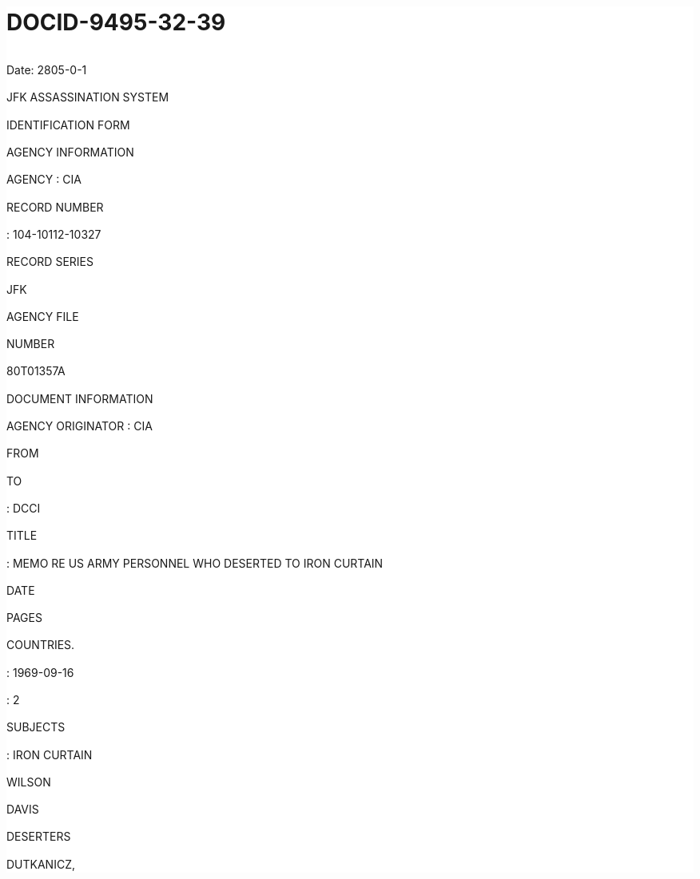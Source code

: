 # DOCID-9495-32-39

##
Date: 2805-0-1

JFK ASSASSINATION SYSTEM

IDENTIFICATION FORM

AGENCY INFORMATION

AGENCY : CIA

RECORD NUMBER

: 104-10112-10327

RECORD SERIES

JFK

AGENCY FILE

NUMBER

80T01357A

DOCUMENT INFORMATION

AGENCY ORIGINATOR : CIA

FROM

TO

: DCCI

TITLE

: MEMO RE US ARMY PERSONNEL WHO DESERTED TO IRON CURTAIN

DATE

PAGES

COUNTRIES.

: 1969-09-16

: 2

SUBJECTS

: IRON CURTAIN

WILSON

DAVIS

DESERTERS

DUTKANICZ,
